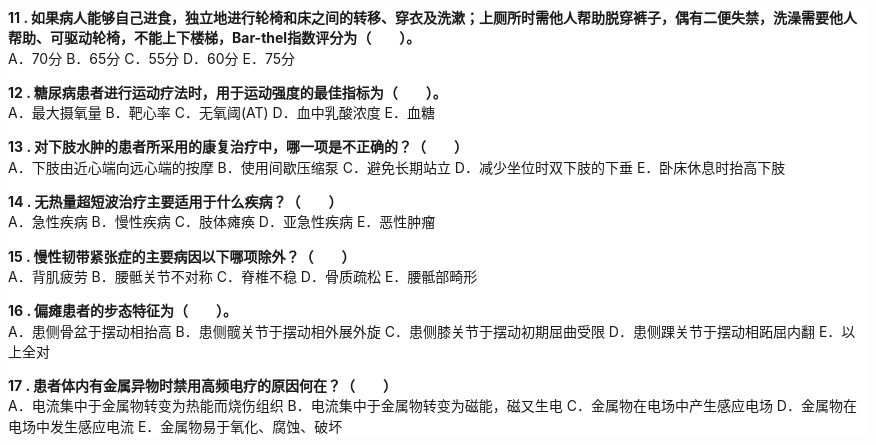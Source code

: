 
**11 . 如果病人能够自己进食，独立地进行轮椅和床之间的转移、穿衣及洗漱；上厕所时需他人帮助脱穿裤子，偶有二便失禁，洗澡需要他人帮助、可驱动轮椅，不能上下楼梯，Bar-thel指数评分为（　　）。**<br>A．70分
B．65分
C．55分
D．60分
E．75分
<br>


**12 . 糖尿病患者进行运动疗法时，用于运动强度的最佳指标为（　　）。**<br>A．最大摄氧量
B．靶心率
C．无氧阈(AT)
D．血中乳酸浓度
E．血糖
<br>


**13 . 对下肢水肿的患者所采用的康复治疗中，哪一项是不正确的？（　　）**<br>A．下肢由近心端向远心端的按摩
B．使用间歇压缩泵
C．避免长期站立
D．减少坐位时双下肢的下垂
E．卧床休息时抬高下肢
<br>


**14 . 无热量超短波治疗主要适用于什么疾病？（　　）**<br>A．急性疾病
B．慢性疾病
C．肢体瘫痪
D．亚急性疾病
E．恶性肿瘤
<br>


**15 . 慢性韧带紧张症的主要病因以下哪项除外？（　　）**<br>A．背肌疲劳
B．腰骶关节不对称
C．脊椎不稳
D．骨质疏松
E．腰骶部畸形
<br>


**16 . 偏瘫患者的步态特征为（　　）。**<br>A．患侧骨盆于摆动相抬高
B．患侧髋关节于摆动相外展外旋
C．患侧膝关节于摆动初期屈曲受限
D．患侧踝关节于摆动相跖屈内翻
E．以上全对
<br>


**17 . 患者体内有金属异物时禁用高频电疗的原因何在？（　　）**<br>A．电流集中于金属物转变为热能而烧伤组织
B．电流集中于金属物转变为磁能，磁又生电
C．金属物在电场中产生感应电场
D．金属物在电场中发生感应电流
E．金属物易于氧化、腐蚀、破坏
<br>
